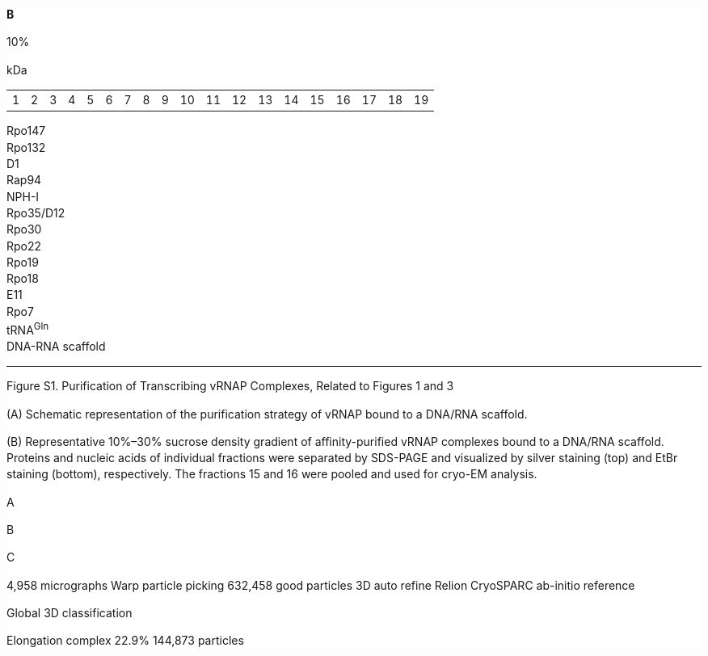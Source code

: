**B**

10%

kDa

|  |  |  |  |  |  |  |  |  |  |  |  |  |  |  |  |  |  |  |
| --- | --- | --- | --- | --- | --- | --- | --- | --- | --- | --- | --- | --- | --- | --- | --- | --- | --- | --- |
| 1 | 2 | 3 | 4 | 5 | 6 | 7 | 8 | 9 | 10 | 11 | 12 | 13 | 14 | 15 | 16 | 17 | 18 | 19 | 20 | 21 |

Rpo147  
Rpo132  
D1  
Rap94  
NPH-I  
Rpo35/D12  
Rpo30  
Rpo22  
Rpo19  
Rpo18  
E11  
Rpo7  
tRNA<sup>Gln</sup>  
DNA-RNA scaffold  

---

Figure S1. Purification of Transcribing vRNAP Complexes, Related to Figures 1 and 3

(A) Schematic representation of the purification strategy of vRNAP bound to a DNA/RNA scaffold.

(B) Representative 10%–30% sucrose density gradient of affinity-purified vRNAP complexes bound to a DNA/RNA scaffold. Proteins and nucleic acids of individual fractions were separated by SDS-PAGE and visualized by silver staining (top) and EtBr staining (bottom), respectively. The fractions 15 and 16 were pooled and used for cryo-EM analysis.

A

B

C

4,958
micrographs
Warp
particle picking
632,458
good particles
3D auto refine
Relion
CryoSPARC
ab-initio reference

Global 3D classification

Elongation complex
22.9%
144,873 particles
